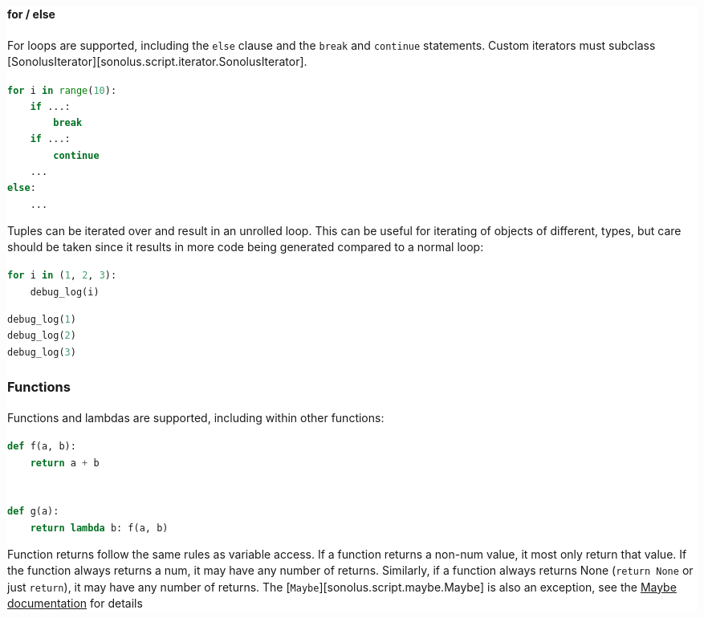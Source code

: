 #### for / else

For loops are supported, including the `else` clause and the `break` and `continue` statements.
Custom iterators must subclass [SonolusIterator][sonolus.script.iterator.SonolusIterator].

```python
for i in range(10):
    if ...:
        break
    if ...:
        continue
    ...
else:
    ...
```

Tuples can be iterated over and result in an unrolled loop. This can be useful for iterating of objects of different,
types, but care should be taken since it results in more code being generated compared to a normal loop:

<div class="grid" markdown>

```python title="Code"
for i in (1, 2, 3):
    debug_log(i)
```

```python title="Equivalent"
debug_log(1)
debug_log(2)
debug_log(3)
```

</div>

### Functions

Functions and lambdas are supported, including within other functions:

```python
def f(a, b):
    return a + b


def g(a):
    return lambda b: f(a, b)
```

Function returns follow the same rules as variable access. If a function returns a non-num value, it most only
return that value. If the function always returns a num, it may have any number of returns. Similarly, if a function
always returns None (`return None` or just `return`), it may have any number of returns. 
The [`Maybe`][sonolus.script.maybe.Maybe] is also an exception, see the 
[Maybe documentation](../reference/sonolus.script.maybe.md) for details
